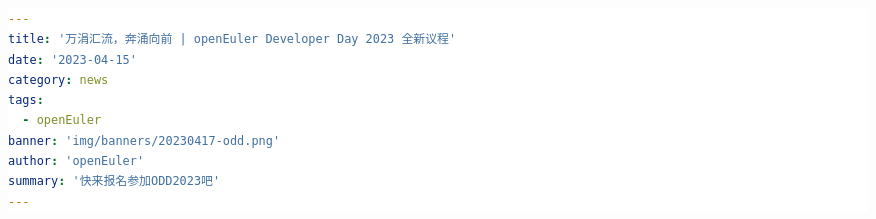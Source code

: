 ```yaml
---
title: '万涓汇流，奔涌向前 | openEuler Developer Day 2023 全新议程'
date: '2023-04-15'
category: news
tags:
  - openEuler
banner: 'img/banners/20230417-odd.png'
author: 'openEuler'
summary: '快来报名参加ODD2023吧'
---
```

